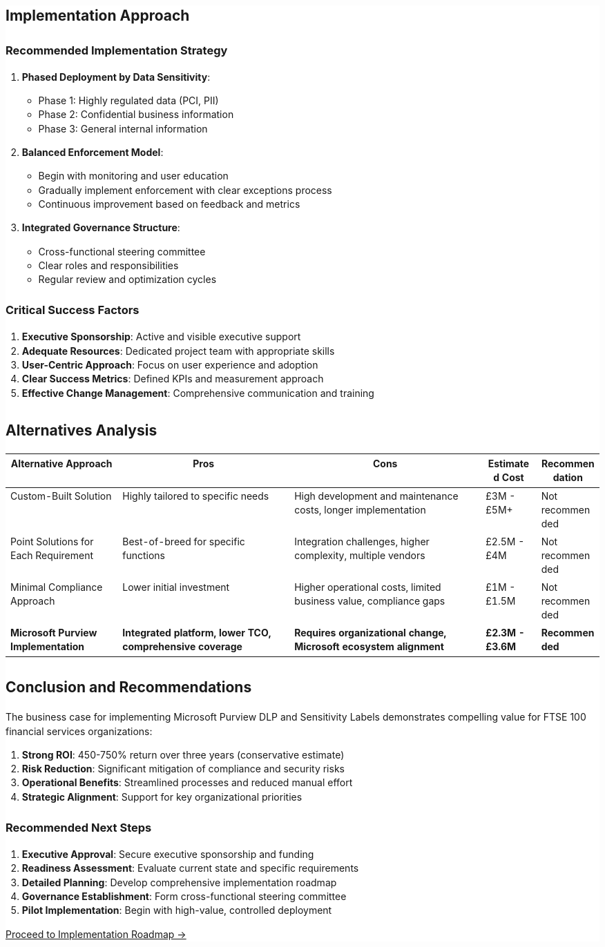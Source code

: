 ## Implementation Approach

### Recommended Implementation Strategy

1. **Phased Deployment by Data Sensitivity**:
   * Phase 1: Highly regulated data (PCI, PII)
   * Phase 2: Confidential business information
   * Phase 3: General internal information

2. **Balanced Enforcement Model**:
   * Begin with monitoring and user education
   * Gradually implement enforcement with clear exceptions process
   * Continuous improvement based on feedback and metrics

3. **Integrated Governance Structure**:
   * Cross-functional steering committee
   * Clear roles and responsibilities
   * Regular review and optimization cycles

### Critical Success Factors

1. **Executive Sponsorship**: Active and visible executive support
2. **Adequate Resources**: Dedicated project team with appropriate skills
3. **User-Centric Approach**: Focus on user experience and adoption
4. **Clear Success Metrics**: Defined KPIs and measurement approach
5. **Effective Change Management**: Comprehensive communication and training

## Alternatives Analysis

| Alternative Approach | Pros | Cons | Estimated Cost | Recommendation |
|----------------------|------|------|---------------|----------------|
| Custom-Built Solution | Highly tailored to specific needs | High development and maintenance costs, longer implementation | £3M - £5M+ | Not recommended |
| Point Solutions for Each Requirement | Best-of-breed for specific functions | Integration challenges, higher complexity, multiple vendors | £2.5M - £4M | Not recommended |
| Minimal Compliance Approach | Lower initial investment | Higher operational costs, limited business value, compliance gaps | £1M - £1.5M | Not recommended |
| **Microsoft Purview Implementation** | **Integrated platform, lower TCO, comprehensive coverage** | **Requires organizational change, Microsoft ecosystem alignment** | **£2.3M - £3.6M** | **Recommended** |

## Conclusion and Recommendations

The business case for implementing Microsoft Purview DLP and Sensitivity Labels demonstrates compelling value for FTSE 100 financial services organizations:

1. **Strong ROI**: 450-750% return over three years (conservative estimate)
2. **Risk Reduction**: Significant mitigation of compliance and security risks
3. **Operational Benefits**: Streamlined processes and reduced manual effort
4. **Strategic Alignment**: Support for key organizational priorities

### Recommended Next Steps

1. **Executive Approval**: Secure executive sponsorship and funding
2. **Readiness Assessment**: Evaluate current state and specific requirements
3. **Detailed Planning**: Develop comprehensive implementation roadmap
4. **Governance Establishment**: Form cross-functional steering committee
5. **Pilot Implementation**: Begin with high-value, controlled deployment

[Proceed to Implementation Roadmap →](../implementation-guide/planning-preparation)
